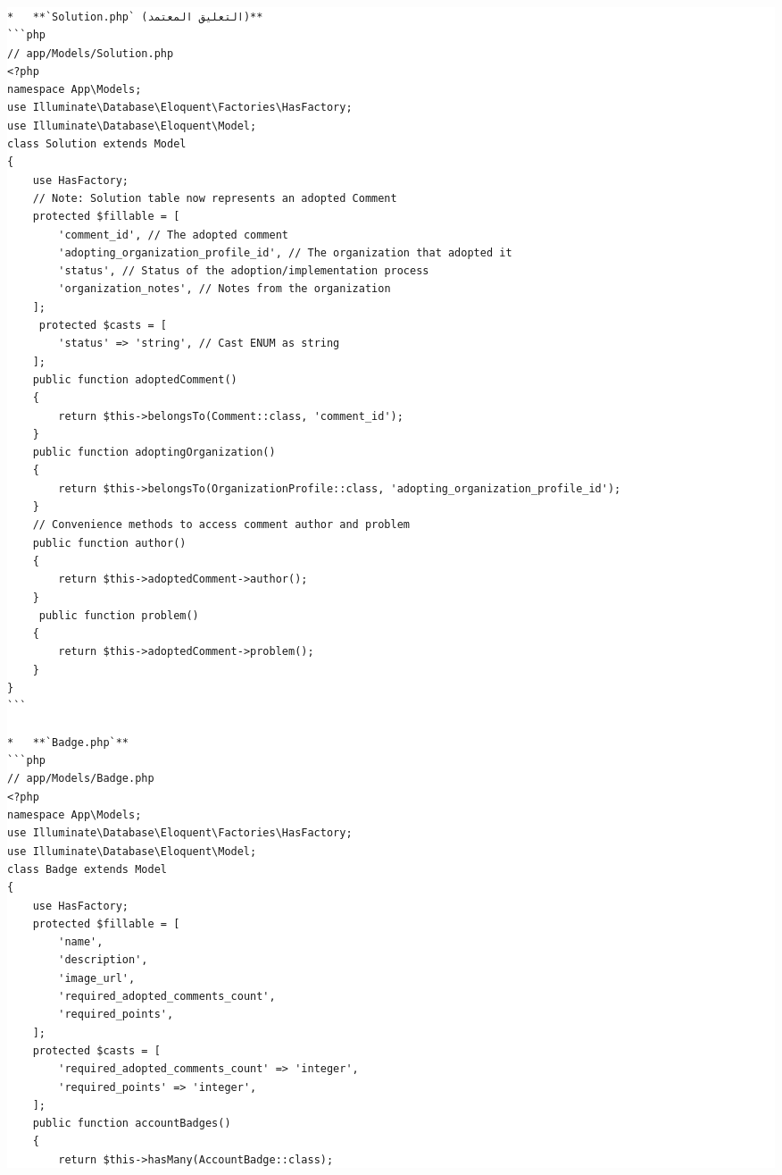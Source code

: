     *   **`Solution.php` (التعليق المعتمد)**
    ```php
    // app/Models/Solution.php
    <?php
    namespace App\Models;
    use Illuminate\Database\Eloquent\Factories\HasFactory;
    use Illuminate\Database\Eloquent\Model;
    class Solution extends Model
    {
        use HasFactory;
        // Note: Solution table now represents an adopted Comment
        protected $fillable = [
            'comment_id', // The adopted comment
            'adopting_organization_profile_id', // The organization that adopted it
            'status', // Status of the adoption/implementation process
            'organization_notes', // Notes from the organization
        ];
         protected $casts = [
            'status' => 'string', // Cast ENUM as string
        ];
        public function adoptedComment()
        {
            return $this->belongsTo(Comment::class, 'comment_id');
        }
        public function adoptingOrganization()
        {
            return $this->belongsTo(OrganizationProfile::class, 'adopting_organization_profile_id');
        }
        // Convenience methods to access comment author and problem
        public function author()
        {
            return $this->adoptedComment->author();
        }
         public function problem()
        {
            return $this->adoptedComment->problem();
        }
    }
    ```

    *   **`Badge.php`**
    ```php
    // app/Models/Badge.php
    <?php
    namespace App\Models;
    use Illuminate\Database\Eloquent\Factories\HasFactory;
    use Illuminate\Database\Eloquent\Model;
    class Badge extends Model
    {
        use HasFactory;
        protected $fillable = [
            'name',
            'description',
            'image_url',
            'required_adopted_comments_count',
            'required_points',
        ];
        protected $casts = [
            'required_adopted_comments_count' => 'integer',
            'required_points' => 'integer',
        ];
        public function accountBadges()
        {
            return $this->hasMany(AccountBadge::class);